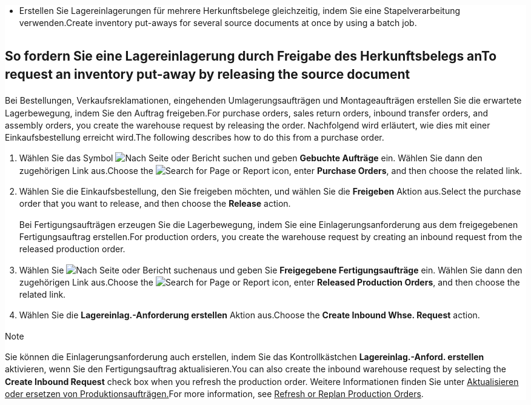 - <span data-ttu-id="14d3c-111">Erstellen Sie Lagereinlagerungen für mehrere Herkunftsbelege gleichzeitig, indem Sie eine Stapelverarbeitung verwenden.</span><span class="sxs-lookup"><span data-stu-id="14d3c-111">Create inventory put-aways for several source documents at once by using a batch job.</span></span>  

## <a name="to-request-an-inventory-put-away-by-releasing-the-source-document"></a><span data-ttu-id="14d3c-112">So fordern Sie eine Lagereinlagerung durch Freigabe des Herkunftsbelegs an</span><span class="sxs-lookup"><span data-stu-id="14d3c-112">To request an inventory put-away by releasing the source document</span></span>
<span data-ttu-id="14d3c-113">Bei Bestellungen, Verkaufsreklamationen, eingehenden Umlagerungsaufträgen und Montageaufträgen erstellen Sie die erwartete Lagerbewegung, indem Sie den Auftrag freigeben.</span><span class="sxs-lookup"><span data-stu-id="14d3c-113">For purchase orders, sales return orders, inbound transfer orders, and assembly orders, you create the warehouse request by releasing the order.</span></span> <span data-ttu-id="14d3c-114">Nachfolgend wird erläutert, wie dies mit einer Einkaufsbestellung erreicht wird.</span><span class="sxs-lookup"><span data-stu-id="14d3c-114">The following describes how to do this from a purchase order.</span></span>  

1.  <span data-ttu-id="14d3c-115">Wählen Sie das Symbol ![Nach Seite oder Bericht suchen](media/ui-search/search_small.png "Nach Seite oder Bericht suchen") und geben **Gebuchte Aufträge** ein. Wählen Sie dann den zugehörigen Link aus.</span><span class="sxs-lookup"><span data-stu-id="14d3c-115">Choose the ![Search for Page or Report](media/ui-search/search_small.png "Search for Page or Report icon") icon, enter **Purchase Orders**, and then choose the related link.</span></span>
2. <span data-ttu-id="14d3c-116">Wählen Sie die Einkaufsbestellung, den Sie freigeben möchten, und wählen Sie die **Freigeben** Aktion aus.</span><span class="sxs-lookup"><span data-stu-id="14d3c-116">Select the purchase order that you want to release, and then choose the **Release** action.</span></span>  

    <span data-ttu-id="14d3c-117">Bei Fertigungsaufträgen erzeugen Sie die Lagerbewegung, indem Sie eine Einlagerungsanforderung aus dem freigegebenen Fertigungsauftrag erstellen.</span><span class="sxs-lookup"><span data-stu-id="14d3c-117">For production orders, you create the warehouse request by creating an inbound request from the released production order.</span></span>  
3.  <span data-ttu-id="14d3c-118">Wählen Sie ![Nach Seite oder Bericht suchen](media/ui-search/search_small.png "Nach Seite oder Bericht suchen")aus und geben Sie **Freigegebene Fertigungsaufträge** ein. Wählen Sie dann den zugehörigen Link aus.</span><span class="sxs-lookup"><span data-stu-id="14d3c-118">Choose the ![Search for Page or Report](media/ui-search/search_small.png "Search for Page or Report icon") icon, enter **Released Production Orders**, and then choose the related link.</span></span>  
4. <span data-ttu-id="14d3c-119">Wählen Sie die **Lagereinlag.-Anforderung erstellen** Aktion aus.</span><span class="sxs-lookup"><span data-stu-id="14d3c-119">Choose the **Create Inbound Whse. Request** action.</span></span>  

> [!NOTE]  
>  <span data-ttu-id="14d3c-120">Sie können die Einlagerungsanforderung auch erstellen, indem Sie das Kontrollkästchen **Lagereinlag.-Anford. erstellen** aktivieren, wenn Sie den Fertigungsauftrag aktualisieren.</span><span class="sxs-lookup"><span data-stu-id="14d3c-120">You can also create the inbound warehouse request by selecting the **Create Inbound Request** check box when you refresh the production order.</span></span> <span data-ttu-id="14d3c-121">Weitere Informationen finden Sie unter [Aktualisieren oder ersetzen von Produktionsaufträgen.](production-how-to-replan-refresh-production-orders.md)</span><span class="sxs-lookup"><span data-stu-id="14d3c-121">For more information, see [Refresh or Replan Production Orders](production-how-to-replan-refresh-production-orders.md).</span></span>  
